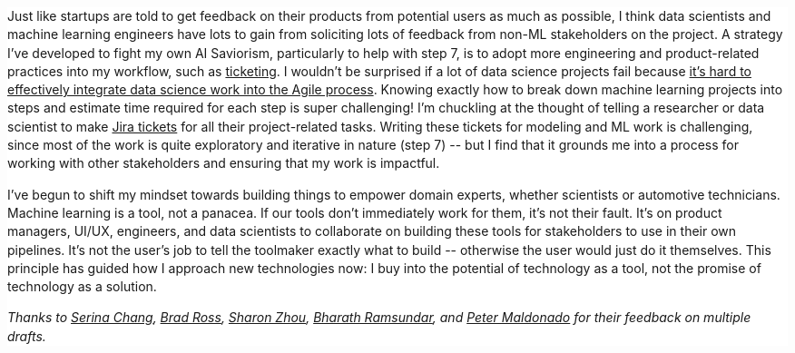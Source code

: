 Just like startups are told to get feedback on their products from potential users as much as possible, I think data scientists and machine learning engineers have lots to gain from soliciting lots of feedback from non-ML stakeholders on the project. A strategy I’ve developed to fight my own AI Saviorism, particularly to help with step 7, is to adopt more engineering and product-related practices into my workflow, such as [ticketing](https://www.oreilly.com/library/view/rt-essentials/0596006683/ch01.html). I wouldn’t be surprised if a lot of data science projects fail because [it’s hard to effectively integrate data science work into the Agile process](https://eugeneyan.com/writing/data-science-and-agile-what-works-and-what-doesnt/). Knowing exactly how to break down machine learning projects into steps and estimate time required for each step is super challenging! I’m chuckling at the thought of telling a researcher or data scientist to make [Jira tickets](https://www.atlassian.com/software/jira) for all their project-related tasks. Writing these tickets for modeling and ML work is challenging, since most of the work is quite exploratory and iterative in nature (step 7) -- but I find that it grounds me into a process for working with other stakeholders and ensuring that my work is impactful.

I’ve begun to shift my mindset towards building things to empower domain experts, whether scientists or automotive technicians. Machine learning is a tool, not a panacea. If our tools don’t immediately work for them, it’s not their fault. It’s on product managers, UI/UX, engineers, and data scientists to collaborate on building these tools for stakeholders to use in their own pipelines. It’s not the user’s job to tell the toolmaker exactly what to build -- otherwise the user would just do it themselves. This principle has guided how I approach new technologies now: I buy into the potential of technology as a tool, not the promise of technology as a solution.

*Thanks to [Serina Chang](https://twitter.com/serinachang5), [Brad Ross](https://twitter.com/itsbradross), [Sharon Zhou](https://twitter.com/realSharonZhou), [Bharath Ramsundar](https://twitter.com/rbhar90), and [Peter Maldonado](https://www.linkedin.com/in/peterhmaldonado/) for their feedback on multiple drafts.*

[^1]: I use AI and ML interchangeably throughout this essay in an effort to make it less repetitive.

[^2]: I’m intentionally not citing any project here. Again, the goal is not to call out individual projects. If you are interested in learning more about this, you can probably do a Google search.

[^3]: The figure shows no need for “communication” or “business acumen” skills. This could not be farther from the truth, in my opinion.